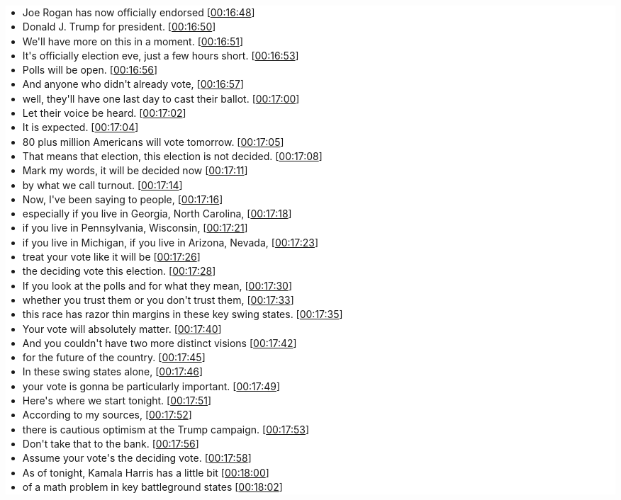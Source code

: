 *  Joe Rogan has now officially endorsed [[00:16:48](https://www.youtube.com/watch?v=8Kww_KO5Eh8&t=1008.36s)]
*  Donald J. Trump for president. [[00:16:50](https://www.youtube.com/watch?v=8Kww_KO5Eh8&t=1010.5600000000001s)]
*  We'll have more on this in a moment. [[00:16:51](https://www.youtube.com/watch?v=8Kww_KO5Eh8&t=1011.96s)]
*  It's officially election eve, just a few hours short. [[00:16:53](https://www.youtube.com/watch?v=8Kww_KO5Eh8&t=1013.6s)]
*  Polls will be open. [[00:16:56](https://www.youtube.com/watch?v=8Kww_KO5Eh8&t=1016.4000000000001s)]
*  And anyone who didn't already vote, [[00:16:57](https://www.youtube.com/watch?v=8Kww_KO5Eh8&t=1017.88s)]
*  well, they'll have one last day to cast their ballot. [[00:17:00](https://www.youtube.com/watch?v=8Kww_KO5Eh8&t=1020.2800000000001s)]
*  Let their voice be heard. [[00:17:02](https://www.youtube.com/watch?v=8Kww_KO5Eh8&t=1022.88s)]
*  It is expected. [[00:17:04](https://www.youtube.com/watch?v=8Kww_KO5Eh8&t=1024.4s)]
*  80 plus million Americans will vote tomorrow. [[00:17:05](https://www.youtube.com/watch?v=8Kww_KO5Eh8&t=1025.3600000000001s)]
*  That means that election, this election is not decided. [[00:17:08](https://www.youtube.com/watch?v=8Kww_KO5Eh8&t=1028.24s)]
*  Mark my words, it will be decided now [[00:17:11](https://www.youtube.com/watch?v=8Kww_KO5Eh8&t=1031.8799999999999s)]
*  by what we call turnout. [[00:17:14](https://www.youtube.com/watch?v=8Kww_KO5Eh8&t=1034.0s)]
*  Now, I've been saying to people, [[00:17:16](https://www.youtube.com/watch?v=8Kww_KO5Eh8&t=1036.36s)]
*  especially if you live in Georgia, North Carolina, [[00:17:18](https://www.youtube.com/watch?v=8Kww_KO5Eh8&t=1038.1599999999999s)]
*  if you live in Pennsylvania, Wisconsin, [[00:17:21](https://www.youtube.com/watch?v=8Kww_KO5Eh8&t=1041.56s)]
*  if you live in Michigan, if you live in Arizona, Nevada, [[00:17:23](https://www.youtube.com/watch?v=8Kww_KO5Eh8&t=1043.68s)]
*  treat your vote like it will be [[00:17:26](https://www.youtube.com/watch?v=8Kww_KO5Eh8&t=1046.8s)]
*  the deciding vote this election. [[00:17:28](https://www.youtube.com/watch?v=8Kww_KO5Eh8&t=1048.36s)]
*  If you look at the polls and for what they mean, [[00:17:30](https://www.youtube.com/watch?v=8Kww_KO5Eh8&t=1050.44s)]
*  whether you trust them or you don't trust them, [[00:17:33](https://www.youtube.com/watch?v=8Kww_KO5Eh8&t=1053.12s)]
*  this race has razor thin margins in these key swing states. [[00:17:35](https://www.youtube.com/watch?v=8Kww_KO5Eh8&t=1055.3999999999999s)]
*  Your vote will absolutely matter. [[00:17:40](https://www.youtube.com/watch?v=8Kww_KO5Eh8&t=1060.0s)]
*  And you couldn't have two more distinct visions [[00:17:42](https://www.youtube.com/watch?v=8Kww_KO5Eh8&t=1062.52s)]
*  for the future of the country. [[00:17:45](https://www.youtube.com/watch?v=8Kww_KO5Eh8&t=1065.4s)]
*  In these swing states alone, [[00:17:46](https://www.youtube.com/watch?v=8Kww_KO5Eh8&t=1066.96s)]
*  your vote is gonna be particularly important. [[00:17:49](https://www.youtube.com/watch?v=8Kww_KO5Eh8&t=1069.04s)]
*  Here's where we start tonight. [[00:17:51](https://www.youtube.com/watch?v=8Kww_KO5Eh8&t=1071.24s)]
*  According to my sources, [[00:17:52](https://www.youtube.com/watch?v=8Kww_KO5Eh8&t=1072.52s)]
*  there is cautious optimism at the Trump campaign. [[00:17:53](https://www.youtube.com/watch?v=8Kww_KO5Eh8&t=1073.88s)]
*  Don't take that to the bank. [[00:17:56](https://www.youtube.com/watch?v=8Kww_KO5Eh8&t=1076.72s)]
*  Assume your vote's the deciding vote. [[00:17:58](https://www.youtube.com/watch?v=8Kww_KO5Eh8&t=1078.08s)]
*  As of tonight, Kamala Harris has a little bit [[00:18:00](https://www.youtube.com/watch?v=8Kww_KO5Eh8&t=1080.2s)]
*  of a math problem in key battleground states [[00:18:02](https://www.youtube.com/watch?v=8Kww_KO5Eh8&t=1082.4s)]